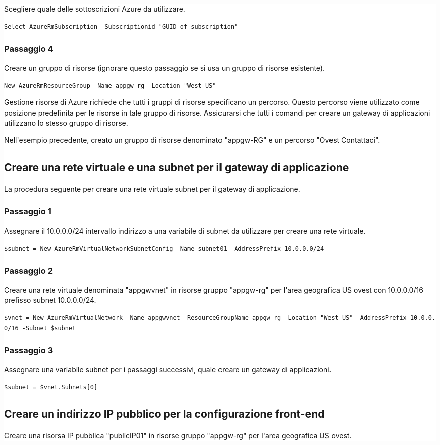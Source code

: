 Scegliere quale delle sottoscrizioni Azure da utilizzare. <BR>


    Select-AzureRmSubscription -Subscriptionid "GUID of subscription"


### <a name="step-4"></a>Passaggio 4

Creare un gruppo di risorse (ignorare questo passaggio se si usa un gruppo di risorse esistente).

    New-AzureRmResourceGroup -Name appgw-rg -Location "West US"

Gestione risorse di Azure richiede che tutti i gruppi di risorse specificano un percorso. Questo percorso viene utilizzato come posizione predefinita per le risorse in tale gruppo di risorse. Assicurarsi che tutti i comandi per creare un gateway di applicazioni utilizzano lo stesso gruppo di risorse.

Nell'esempio precedente, creato un gruppo di risorse denominato "appgw-RG" e un percorso "Ovest Contattaci".

## <a name="create-a-virtual-network-and-a-subnet-for-the-application-gateway"></a>Creare una rete virtuale e una subnet per il gateway di applicazione

La procedura seguente per creare una rete virtuale subnet per il gateway di applicazione.

### <a name="step-1"></a>Passaggio 1


Assegnare il 10.0.0.0/24 intervallo indirizzo a una variabile di subnet da utilizzare per creare una rete virtuale.

    $subnet = New-AzureRmVirtualNetworkSubnetConfig -Name subnet01 -AddressPrefix 10.0.0.0/24

### <a name="step-2"></a>Passaggio 2

Creare una rete virtuale denominata "appgwvnet" in risorse gruppo "appgw-rg" per l'area geografica US ovest con 10.0.0.0/16 prefisso subnet 10.0.0.0/24.

    $vnet = New-AzureRmVirtualNetwork -Name appgwvnet -ResourceGroupName appgw-rg -Location "West US" -AddressPrefix 10.0.0.0/16 -Subnet $subnet


### <a name="step-3"></a>Passaggio 3

Assegnare una variabile subnet per i passaggi successivi, quale creare un gateway di applicazioni.

    $subnet = $vnet.Subnets[0]

## <a name="create-a-public-ip-address-for-the-front-end-configuration"></a>Creare un indirizzo IP pubblico per la configurazione front-end


Creare una risorsa IP pubblica "publicIP01" in risorse gruppo "appgw-rg" per l'area geografica US ovest.
